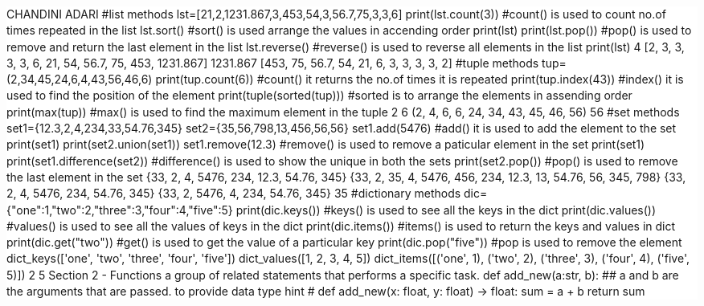 CHANDINI ADARI
#list methods
lst=[21,2,1231.867,3,453,54,3,56.7,75,3,3,6]
print(lst.count(3))  #count() is used to count no.of times repeated in the list
lst.sort() #sort() is used arrange the values in accending order
print(lst)
print(lst.pop()) #pop() is used to remove and return the last element in the list
lst.reverse() #reverse() is used to reverse all elements in the list
print(lst)
4
[2, 3, 3, 3, 3, 6, 21, 54, 56.7, 75, 453, 1231.867]
1231.867
[453, 75, 56.7, 54, 21, 6, 3, 3, 3, 3, 2]
#tuple methods
tup=(2,34,45,24,6,4,43,56,46,6)
print(tup.count(6)) #count() it returns the no.of times it is repeated
print(tup.index(43)) #index() it is used to find the position of the element
print(tuple(sorted(tup))) #sorted is to arrange the elements in assending order
print(max(tup)) #max() is used to find the maximum element in the tuple
2
6
(2, 4, 6, 6, 24, 34, 43, 45, 46, 56)
56
#set methods
set1={12.3,2,4,234,33,54.76,345}
set2={35,56,798,13,456,56,56}
set1.add(5476) #add() it is used to add the element to the set
print(set1)
print(set2.union(set1)) 
set1.remove(12.3) #remove() is used to remove a paticular element in the set
print(set1)
print(set1.difference(set2)) #difference() is used to show the unique in both the sets
print(set2.pop()) #pop() is used to remove the last element in the set
{33, 2, 4, 5476, 234, 12.3, 54.76, 345}
{33, 2, 35, 4, 5476, 456, 234, 12.3, 13, 54.76, 56, 345, 798}
{33, 2, 4, 5476, 234, 54.76, 345}
{33, 2, 5476, 4, 234, 54.76, 345}
35
#dictionary methods
dic={"one":1,"two":2,"three":3,"four":4,"five":5}
print(dic.keys()) #keys() is used to see all the keys in the dict
print(dic.values()) #values() is used to see all the values of keys in the dict
print(dic.items()) #items() is used to return the keys and values in dict
print(dic.get("two")) #get() is used to get the value of a particular key
print(dic.pop("five")) #pop is used to remove the element
dict_keys(['one', 'two', 'three', 'four', 'five'])
dict_values([1, 2, 3, 4, 5])
dict_items([('one', 1), ('two', 2), ('three', 3), ('four', 4), ('five', 5)])
2
5
Section 2 - Functions
a group of related statements that performs a specific task.
def add_new(a:str, b): ## a and b are the arguments that are passed. to provide data type hint
                              # def add_new(x: float, y: float) -> float: 
  sum = a + b
  return sum
